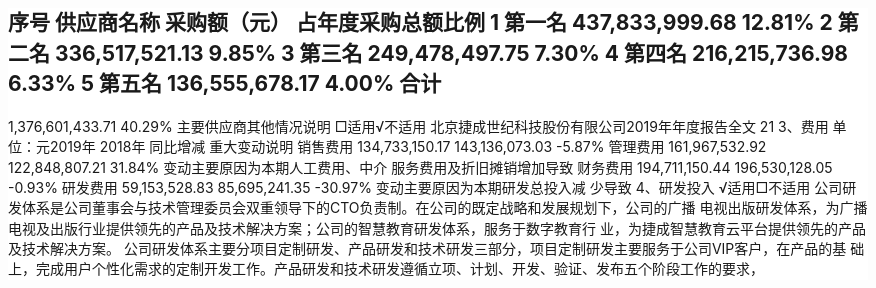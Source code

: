 序号
供应商名称
采购额（元）
占年度采购总额比例
1
第一名
437,833,999.68
12.81%
2
第二名
336,517,521.13
9.85%
3
第三名
249,478,497.75
7.30%
4
第四名
216,215,736.98
6.33%
5
第五名
136,555,678.17
4.00%
合计
--
1,376,601,433.71
40.29%
主要供应商其他情况说明
□适用√不适用
北京捷成世纪科技股份有限公司2019年年度报告全文
21
3、费用
单位：元2019年
2018年
同比增减
重大变动说明
销售费用
134,733,150.17
143,136,073.03
-5.87%
管理费用
161,967,532.92
122,848,807.21
31.84%
变动主要原因为本期人工费用、中介
服务费用及折旧摊销增加导致
财务费用
194,711,150.44
196,530,128.05
-0.93%
研发费用
59,153,528.83
85,695,241.35
-30.97%
变动主要原因为本期研发总投入减
少导致
4、研发投入
√适用□不适用
公司研发体系是公司董事会与技术管理委员会双重领导下的CTO负责制。在公司的既定战略和发展规划下，公司的广播
电视出版研发体系，为广播电视及出版行业提供领先的产品及技术解决方案；公司的智慧教育研发体系，服务于数字教育行
业，为捷成智慧教育云平台提供领先的产品及技术解决方案。
公司研发体系主要分项目定制研发、产品研发和技术研发三部分，项目定制研发主要服务于公司VIP客户，在产品的基
础上，完成用户个性化需求的定制开发工作。产品研发和技术研发遵循立项、计划、开发、验证、发布五个阶段工作的要求，